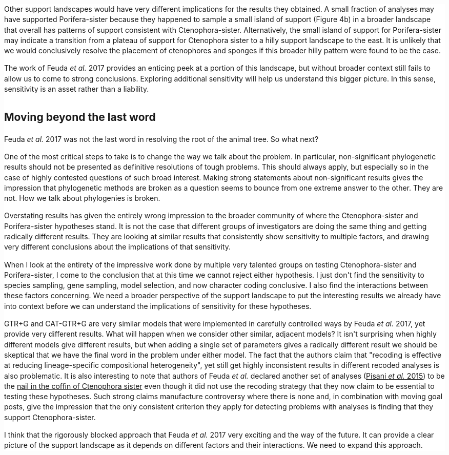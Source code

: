 Other support landscapes would have very different implications for the results they obtained. A small fraction of analyses may have supported Porifera-sister because they happened to sample a small island of support (Figure 4b) in a broader landscape that overall has patterns of support consistent with Ctenophora-sister. Alternatively, the small island of support for Porifera-sister may indicate a transition from a plateau of support for Ctenophora sister to a hilly support landscape to the east. It is unlikely that we would conclusively resolve the placement of ctenophores and sponges if this broader hilly pattern were found to be the case.

The work of Feuda *et al.* 2017 provides an enticing peek at a portion of this landscape, but without broader context still fails to allow us to come to strong conclusions. Exploring additional sensitivity will help us understand this bigger picture. In this sense, sensitivity is an asset rather than a liability.

Moving beyond the last word
---------------------------

Feuda *et al.* 2017 was not the last word in resolving the root of the animal tree. So what next?

One of the most critical steps to take is to change the way we talk about the problem. In particular, non-significant phylogenetic results should not be presented as definitive resolutions of tough problems. This should always apply, but especially so in the case of highly contested questions of such broad interest. Making strong statements about non-significant results gives the impression that phylogenetic methods are broken as a question seems to bounce from one extreme answer to the other. They are not. How we talk about phylogenies is broken.

Overstating results has given the entirely wrong impression to the broader community of where the Ctenophora-sister and Porifera-sister hypotheses stand. It is not the case that different groups of investigators are doing the same thing and getting radically different results. They are looking at similar results that consistently show sensitivity to multiple factors, and drawing very different conclusions about the implications of that sensitivity.

When I look at the entirety of the impressive work done by multiple very talented groups on testing Ctenophora-sister and Porifera-sister, I come to the conclusion that at this time we cannot reject either hypothesis. I just don't find the sensitivity to species sampling, gene sampling, model selection, and now character coding conclusive. I also find the interactions between these factors concerning. We need a broader perspective of the support landscape to put the interesting results we already have into context before we can understand the implications of sensitivity for these hypotheses.

GTR+G and CAT-GTR+G are very similar models that were implemented in carefully controlled ways by Feuda *et al.* 2017, yet provide very different results. What will happen when we consider other similar, adjacent models? It isn't surprising when highly different models give different results, but when adding a single set of parameters gives a radically different result we should be skeptical that we have the final word in the problem under either model. The fact that the authors claim that "recoding is effective at reducing lineage-specific compositional heterogeneity", yet still get highly inconsistent results in different recoded analyses is also problematic. It is also interesting to note that authors of Feuda *et al.* declared another set of analyses ([Pisani *et al.* 2015](http://dx.doi.org/10.1073/pnas.1518127112)) to be the [nail in the coffin of Ctenophora sister](https://twitter.com/gwoerhe/status/671636958926499841) even though it did not use the recoding strategy that they now claim to be essential to testing these hypotheses. Such strong claims manufacture controversy where there is none and, in combination with moving goal posts, give the impression that the only consistent criterion they apply for detecting problems with analyses is finding that they support Ctenophora-sister.

I think that the rigorously blocked approach that Feuda *et al.* 2017 very exciting and the way of the future. It can provide a clear picture of the support landscape as it depends on different factors and their interactions. We need to expand this approach.
